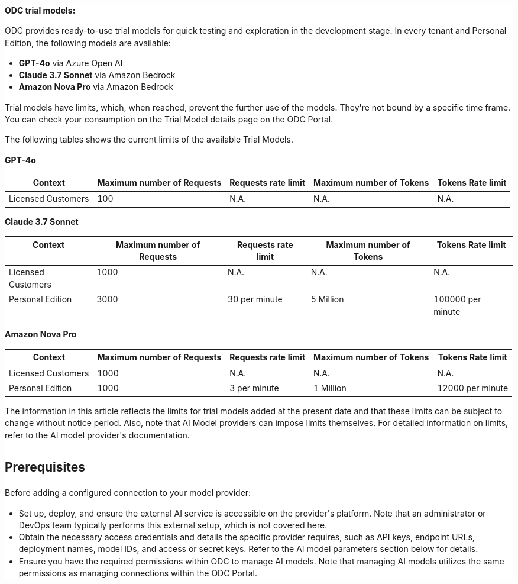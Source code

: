 **ODC trial models:**

ODC provides ready-to-use trial models for quick testing and exploration in the development stage. In every tenant and Personal Edition, the following models are available:

* **GPT-4o** via Azure Open AI
* **Claude 3.7 Sonnet** via Amazon Bedrock
* **Amazon Nova Pro** via Amazon Bedrock

Trial models have limits, which, when reached, prevent the further use of the models. They're not bound by a specific time frame. You can check your consumption on the Trial Model details page on the ODC Portal.

The following tables shows the current limits of the available Trial Models.

**GPT-4o**

|Context|Maximum number of Requests|Requests rate limit| Maximum number of Tokens|Tokens Rate limit|
|--|--|--|--|--|
|Licensed Customers|100|N.A.|N.A.|N.A.|

**Claude 3.7 Sonnet**

|Context|Maximum number of Requests|Requests rate limit| Maximum number of Tokens|Tokens Rate limit|
|--|--|--|--|--|
|Licensed Customers|1000|N.A.|N.A.|N.A.|
|Personal Edition|3000|30 per minute|5 Million|100000 per minute|

**Amazon Nova Pro**

|Context|Maximum number of Requests|Requests rate limit| Maximum number of Tokens|Tokens Rate limit|
|--|--|--|--|--|
|Licensed Customers|1000|N.A.|N.A.|N.A.|
|Personal Edition|1000|3 per minute|1 Million|12000 per minute|

<div class="info" markdown="1">

The information in this article reflects the limits for trial models added at the present date and that these limits can be subject to change without notice period. Also, note that AI Model providers can impose limits themselves. For detailed information on limits, refer to the AI model provider's documentation.

</div>

## Prerequisites

Before adding a configured connection to your model provider:

* Set up, deploy, and ensure the external AI service is accessible on the provider's platform. Note that an administrator or DevOps team typically performs this external setup, which is not covered here.
* Obtain the necessary access credentials and details the specific provider requires, such as API keys, endpoint URLs, deployment names, model IDs, and access or secret keys. Refer to the [AI model parameters](#ai-model-parameters) section below for details.
* Ensure you have the required permissions within ODC to manage AI models. Note that managing AI models utilizes the same permissions as managing connections within the ODC Portal.
